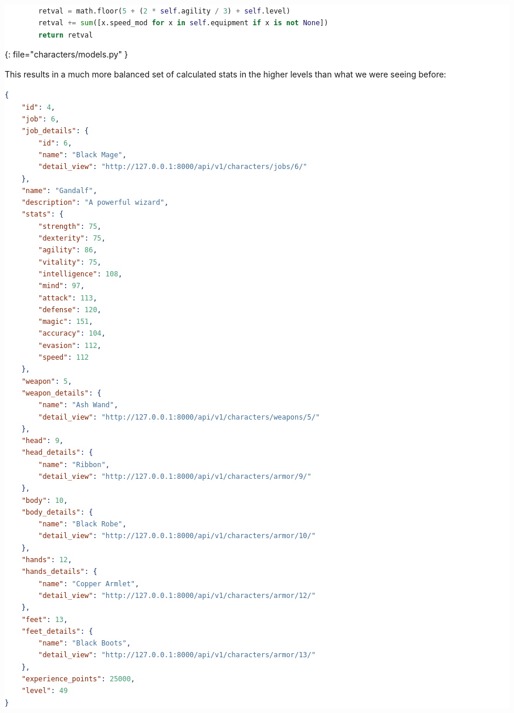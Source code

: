```python
        retval = math.floor(5 + (2 * self.agility / 3) + self.level)
        retval += sum([x.speed_mod for x in self.equipment if x is not None])
        return retval
```
{: file="characters/models.py" }

This results in a much more balanced set of calculated stats in the higher levels than what we were seeing before:

```json
{
    "id": 4,
    "job": 6,
    "job_details": {
        "id": 6,
        "name": "Black Mage",
        "detail_view": "http://127.0.0.1:8000/api/v1/characters/jobs/6/"
    },
    "name": "Gandalf",
    "description": "A powerful wizard",
    "stats": {
        "strength": 75,
        "dexterity": 75,
        "agility": 86,
        "vitality": 75,
        "intelligence": 108,
        "mind": 97,
        "attack": 113,
        "defense": 120,
        "magic": 151,
        "accuracy": 104,
        "evasion": 112,
        "speed": 112
    },
    "weapon": 5,
    "weapon_details": {
        "name": "Ash Wand",
        "detail_view": "http://127.0.0.1:8000/api/v1/characters/weapons/5/"
    },
    "head": 9,
    "head_details": {
        "name": "Ribbon",
        "detail_view": "http://127.0.0.1:8000/api/v1/characters/armor/9/"
    },
    "body": 10,
    "body_details": {
        "name": "Black Robe",
        "detail_view": "http://127.0.0.1:8000/api/v1/characters/armor/10/"
    },
    "hands": 12,
    "hands_details": {
        "name": "Copper Armlet",
        "detail_view": "http://127.0.0.1:8000/api/v1/characters/armor/12/"
    },
    "feet": 13,
    "feet_details": {
        "name": "Black Boots",
        "detail_view": "http://127.0.0.1:8000/api/v1/characters/armor/13/"
    },
    "experience_points": 25000,
    "level": 49
}
```
